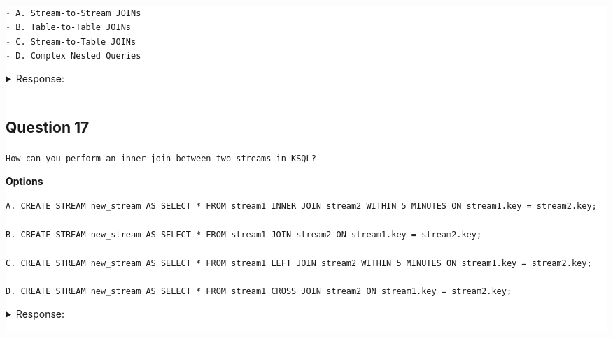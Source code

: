 ```markdown
- A. Stream-to-Stream JOINs
- B. Table-to-Table JOINs
- C. Stream-to-Table JOINs
- D. Complex Nested Queries
```

<details><summary>Response:</summary></details>

---

## Question 17

```markdown
How can you perform an inner join between two streams in KSQL?
```

**Options**

```markdown
A. CREATE STREAM new_stream AS SELECT * FROM stream1 INNER JOIN stream2 WITHIN 5 MINUTES ON stream1.key = stream2.key;

B. CREATE STREAM new_stream AS SELECT * FROM stream1 JOIN stream2 ON stream1.key = stream2.key;

C. CREATE STREAM new_stream AS SELECT * FROM stream1 LEFT JOIN stream2 WITHIN 5 MINUTES ON stream1.key = stream2.key;

D. CREATE STREAM new_stream AS SELECT * FROM stream1 CROSS JOIN stream2 ON stream1.key = stream2.key;
```

<details><summary>Response:</summary></details>

---